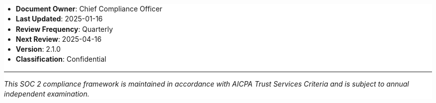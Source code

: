 - **Document Owner**: Chief Compliance Officer
- **Last Updated**: 2025-01-16
- **Review Frequency**: Quarterly
- **Next Review**: 2025-04-16
- **Version**: 2.1.0
- **Classification**: Confidential

---

*This SOC 2 compliance framework is maintained in accordance with AICPA Trust Services Criteria and is subject to annual independent examination.*
